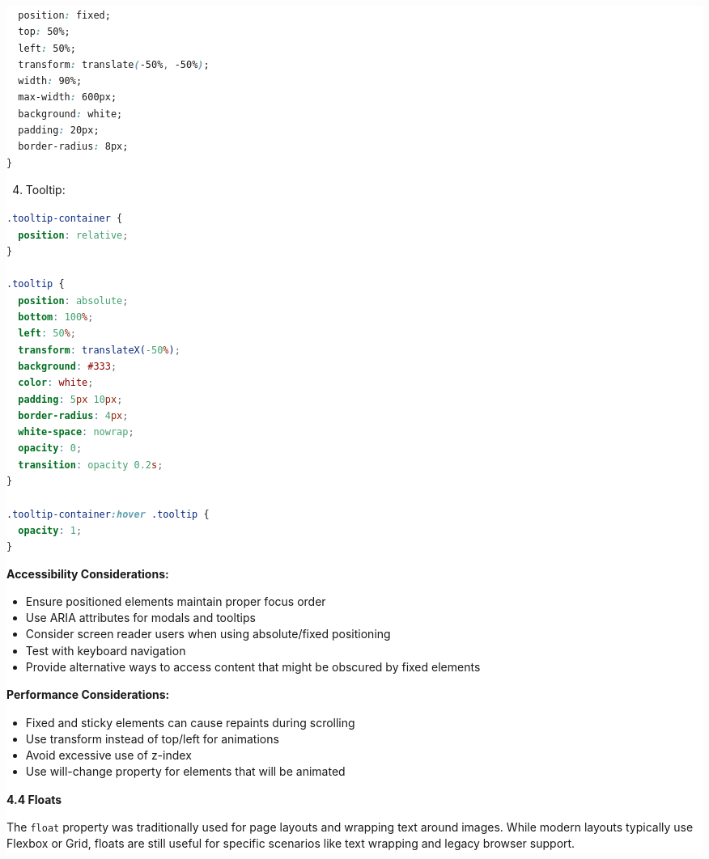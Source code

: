 ```css
  position: fixed;
  top: 50%;
  left: 50%;
  transform: translate(-50%, -50%);
  width: 90%;
  max-width: 600px;
  background: white;
  padding: 20px;
  border-radius: 8px;
}
```

4. Tooltip:
```css
.tooltip-container {
  position: relative;
}

.tooltip {
  position: absolute;
  bottom: 100%;
  left: 50%;
  transform: translateX(-50%);
  background: #333;
  color: white;
  padding: 5px 10px;
  border-radius: 4px;
  white-space: nowrap;
  opacity: 0;
  transition: opacity 0.2s;
}

.tooltip-container:hover .tooltip {
  opacity: 1;
}
```

**Accessibility Considerations:**
- Ensure positioned elements maintain proper focus order
- Use ARIA attributes for modals and tooltips
- Consider screen reader users when using absolute/fixed positioning
- Test with keyboard navigation
- Provide alternative ways to access content that might be obscured by fixed elements

**Performance Considerations:**
- Fixed and sticky elements can cause repaints during scrolling
- Use transform instead of top/left for animations
- Avoid excessive use of z-index
- Use will-change property for elements that will be animated

**4.4 Floats**

The `float` property was traditionally used for page layouts and wrapping text around images. While modern layouts typically use Flexbox or Grid, floats are still useful for specific scenarios like text wrapping and legacy browser support.
